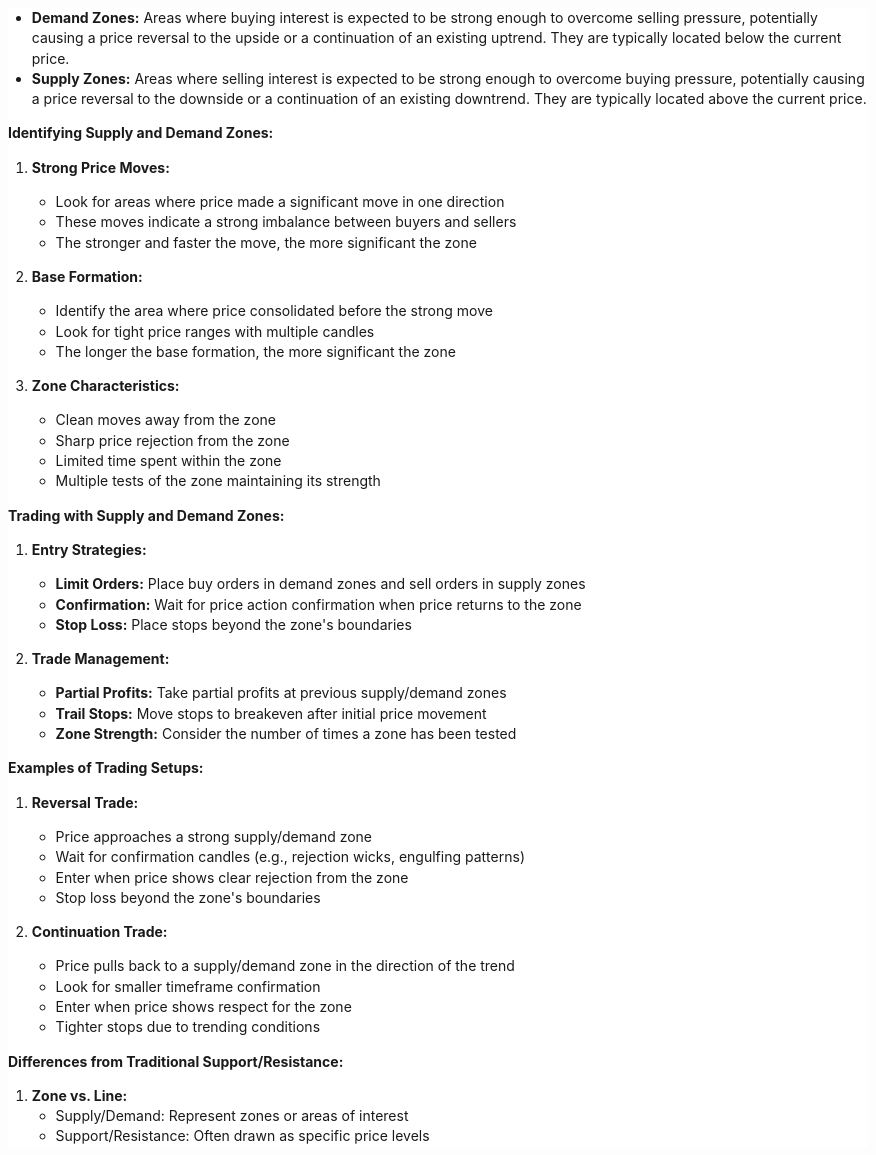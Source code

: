 *   **Demand Zones:** Areas where buying interest is expected to be strong enough to overcome selling pressure, potentially causing a price reversal to the upside or a continuation of an existing uptrend. They are typically located below the current price.
*   **Supply Zones:** Areas where selling interest is expected to be strong enough to overcome buying pressure, potentially causing a price reversal to the downside or a continuation of an existing downtrend. They are typically located above the current price.

**Identifying Supply and Demand Zones:**

1. **Strong Price Moves:**
   * Look for areas where price made a significant move in one direction
   * These moves indicate a strong imbalance between buyers and sellers
   * The stronger and faster the move, the more significant the zone

2. **Base Formation:**
   * Identify the area where price consolidated before the strong move
   * Look for tight price ranges with multiple candles
   * The longer the base formation, the more significant the zone

3. **Zone Characteristics:**
   * Clean moves away from the zone
   * Sharp price rejection from the zone
   * Limited time spent within the zone
   * Multiple tests of the zone maintaining its strength

**Trading with Supply and Demand Zones:**

1. **Entry Strategies:**
   * **Limit Orders:** Place buy orders in demand zones and sell orders in supply zones
   * **Confirmation:** Wait for price action confirmation when price returns to the zone
   * **Stop Loss:** Place stops beyond the zone's boundaries

2. **Trade Management:**
   * **Partial Profits:** Take partial profits at previous supply/demand zones
   * **Trail Stops:** Move stops to breakeven after initial price movement
   * **Zone Strength:** Consider the number of times a zone has been tested

**Examples of Trading Setups:**

1. **Reversal Trade:**
   * Price approaches a strong supply/demand zone
   * Wait for confirmation candles (e.g., rejection wicks, engulfing patterns)
   * Enter when price shows clear rejection from the zone
   * Stop loss beyond the zone's boundaries

2. **Continuation Trade:**
   * Price pulls back to a supply/demand zone in the direction of the trend
   * Look for smaller timeframe confirmation
   * Enter when price shows respect for the zone
   * Tighter stops due to trending conditions

**Differences from Traditional Support/Resistance:**

1. **Zone vs. Line:**
   * Supply/Demand: Represent zones or areas of interest
   * Support/Resistance: Often drawn as specific price levels
